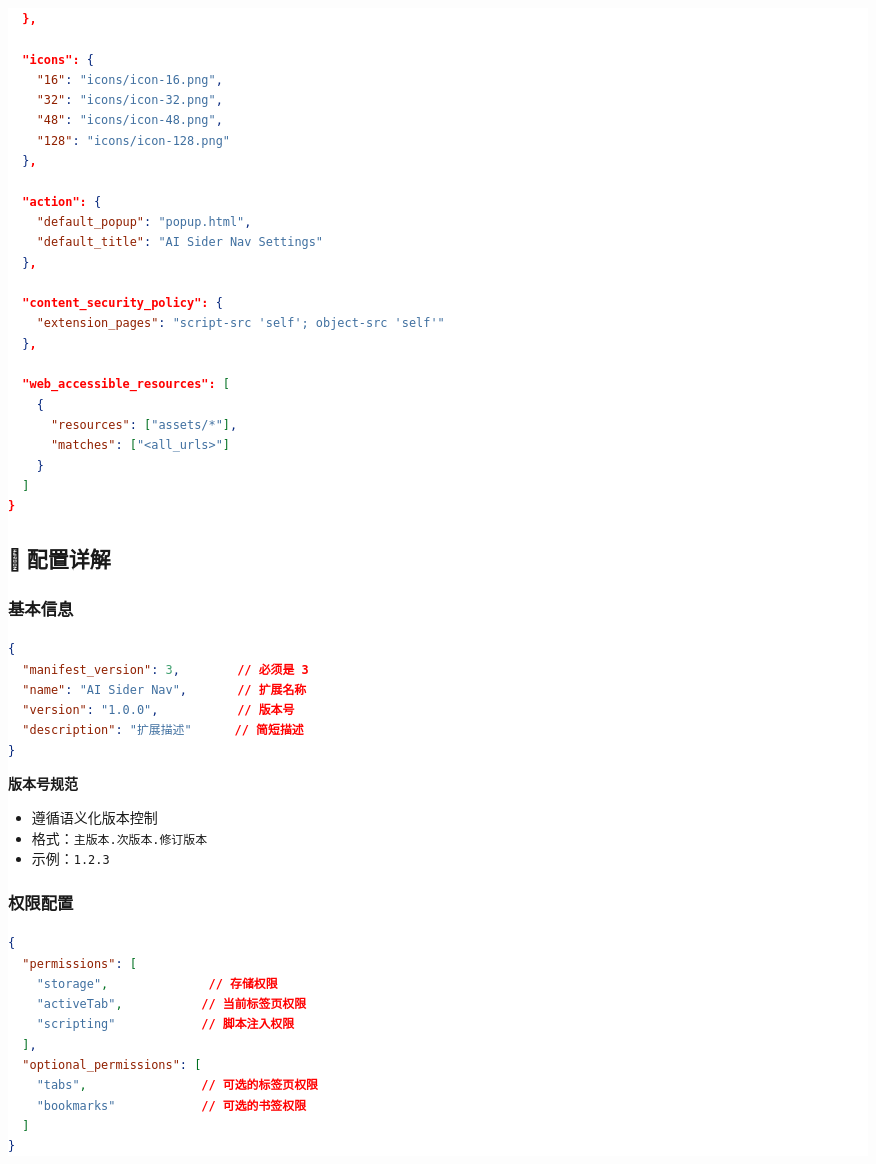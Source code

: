 ```json
  },
  
  "icons": {
    "16": "icons/icon-16.png",
    "32": "icons/icon-32.png",
    "48": "icons/icon-48.png",
    "128": "icons/icon-128.png"
  },
  
  "action": {
    "default_popup": "popup.html",
    "default_title": "AI Sider Nav Settings"
  },
  
  "content_security_policy": {
    "extension_pages": "script-src 'self'; object-src 'self'"
  },
  
  "web_accessible_resources": [
    {
      "resources": ["assets/*"],
      "matches": ["<all_urls>"]
    }
  ]
}
```

## 🔧 配置详解

### 基本信息

```json
{
  "manifest_version": 3,        // 必须是 3
  "name": "AI Sider Nav",       // 扩展名称
  "version": "1.0.0",           // 版本号
  "description": "扩展描述"      // 简短描述
}
```

**版本号规范**
- 遵循语义化版本控制
- 格式：`主版本.次版本.修订版本`
- 示例：`1.2.3`

### 权限配置

```json
{
  "permissions": [
    "storage",              // 存储权限
    "activeTab",           // 当前标签页权限
    "scripting"            // 脚本注入权限
  ],
  "optional_permissions": [
    "tabs",                // 可选的标签页权限
    "bookmarks"            // 可选的书签权限
  ]
}
```
